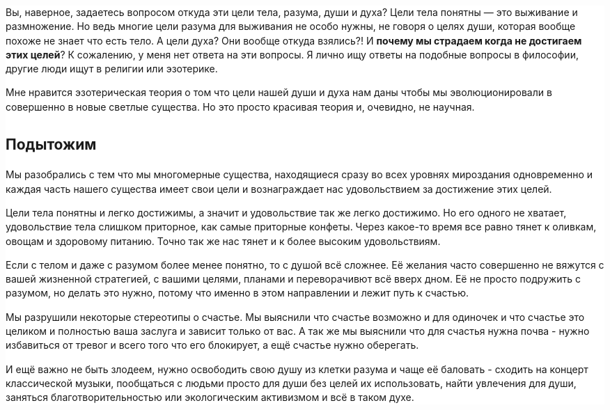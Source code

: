 Вы, наверное, задаетесь вопросом откуда эти цели тела, разума, души и духа? Цели тела понятны — это выживание и размножение. Но ведь многие цели разума для выживания не особо нужны, не говоря о целях души, которая вообще похоже не знает что есть тело. А цели духа? Они вообще откуда взялись?! И **почему мы страдаем когда не достигаем этих целей**? К сожалению, у меня нет ответа на эти вопросы. Я лично ищу ответы на подобные вопросы в философии, другие люди ищут в религии или эзотерике.

Мне нравится эзотерическая теория о том что цели нашей души и духа нам даны чтобы мы эволюционировали в совершенно в новые светлые существа. Но это просто красивая теория и, очевидно, не научная.

## Подытожим

Мы разобрались с тем что мы многомерные существа, находящиеся сразу во всех уровнях мироздания одновременно и каждая часть нашего существа имеет свои цели и вознаграждает нас удовольствием за достижение этих целей.

Цели тела понятны и легко достижимы, а значит и удовольствие так же легко достижимо. Но его одного не хватает, удовольствие тела слишком приторное, как самые приторные конфеты. Через какое-то время все равно тянет к оливкам, овощам и здоровому питанию. Точно так же нас тянет и к более высоким удовольствиям.

Если с телом и даже с разумом более менее понятно, то с душой всё сложнее. Её желания часто совершенно не вяжутся с вашей жизненной стратегией, с вашими целями, планами и переворачивют всё вверх дном. Её не просто подружить с разумом, но делать это нужно, потому что именно в этом направлении и лежит путь к счастью.

Мы разрушили некоторые стереотипы о счастье. Мы выяснили что счастье возможно и для одиночек и что счастье это целиком и полностью ваша заслуга и зависит только от вас. А так же мы выяснили что для счастья нужна почва - нужно избавиться от тревог и всего того что его блокирует, а ещё счастье нужно оберегать.

И ещё важно не быть злодеем, нужно освободить свою душу из клетки разума и чаще её баловать - сходить на концерт классической музыки, пообщаться с людьми просто для души без целей их использовать, найти увлечения для души, заняться благотворительностью или экологическим активизмом и всё в таком духе.
